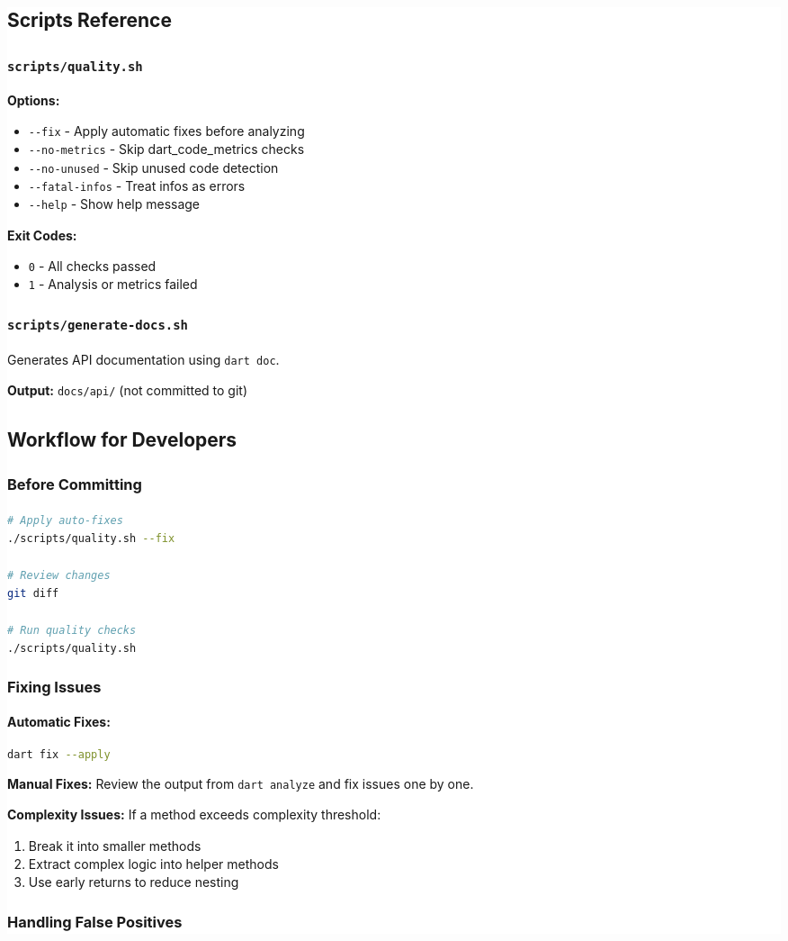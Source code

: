 ## Scripts Reference

### `scripts/quality.sh`

**Options:**
- `--fix` - Apply automatic fixes before analyzing
- `--no-metrics` - Skip dart_code_metrics checks
- `--no-unused` - Skip unused code detection
- `--fatal-infos` - Treat infos as errors
- `--help` - Show help message

**Exit Codes:**
- `0` - All checks passed
- `1` - Analysis or metrics failed

### `scripts/generate-docs.sh`

Generates API documentation using `dart doc`.

**Output:** `docs/api/` (not committed to git)

## Workflow for Developers

### Before Committing

```bash
# Apply auto-fixes
./scripts/quality.sh --fix

# Review changes
git diff

# Run quality checks
./scripts/quality.sh
```

### Fixing Issues

**Automatic Fixes:**
```bash
dart fix --apply
```

**Manual Fixes:**
Review the output from `dart analyze` and fix issues one by one.

**Complexity Issues:**
If a method exceeds complexity threshold:
1. Break it into smaller methods
2. Extract complex logic into helper methods
3. Use early returns to reduce nesting

### Handling False Positives
